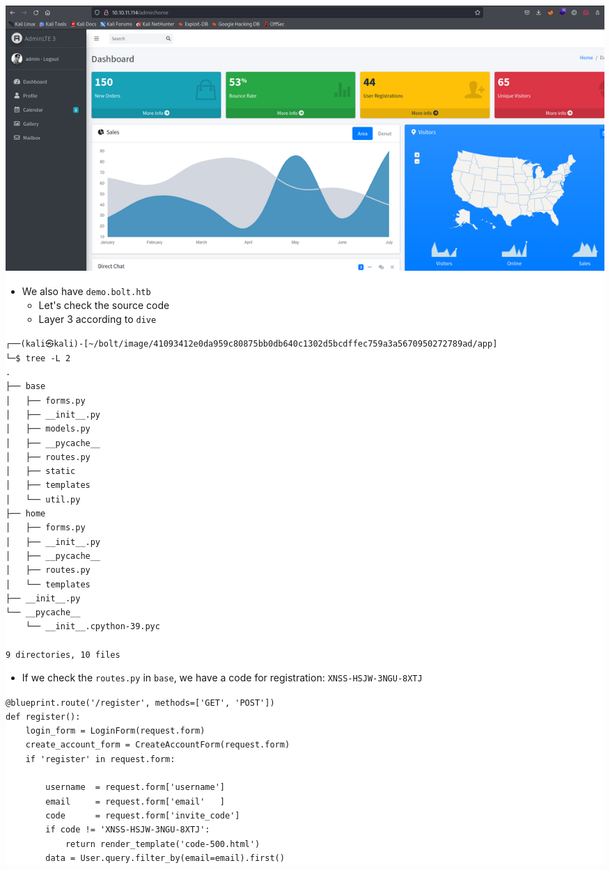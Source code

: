 ![](./images/11.png)

- We also have `demo.bolt.htb`
  - Let's check the source code
  - Layer 3 according to `dive`

```
┌──(kali㉿kali)-[~/bolt/image/41093412e0da959c80875bb0db640c1302d5bcdffec759a3a5670950272789ad/app]
└─$ tree -L 2        
.
├── base
│   ├── forms.py
│   ├── __init__.py
│   ├── models.py
│   ├── __pycache__
│   ├── routes.py
│   ├── static
│   ├── templates
│   └── util.py
├── home
│   ├── forms.py
│   ├── __init__.py
│   ├── __pycache__
│   ├── routes.py
│   └── templates
├── __init__.py
└── __pycache__
    └── __init__.cpython-39.pyc

9 directories, 10 files
```

- If we check the `routes.py` in `base`, we have a code for registration: `XNSS-HSJW-3NGU-8XTJ`
```
@blueprint.route('/register', methods=['GET', 'POST'])
def register():
    login_form = LoginForm(request.form)
    create_account_form = CreateAccountForm(request.form)
    if 'register' in request.form:

        username  = request.form['username']
        email     = request.form['email'   ]
        code      = request.form['invite_code']
        if code != 'XNSS-HSJW-3NGU-8XTJ':
            return render_template('code-500.html')
        data = User.query.filter_by(email=email).first()
```